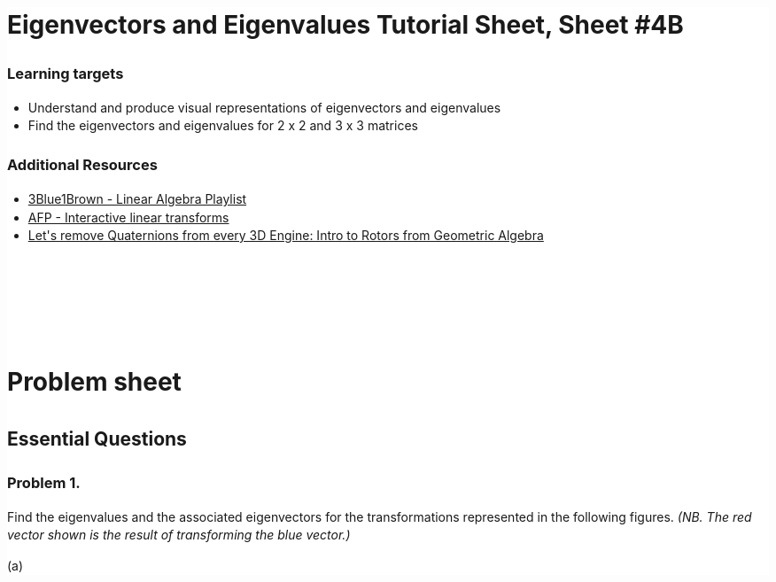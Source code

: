 <script type="text/x-mathjax-config">
  MathJax.Hub.Config({
    tex2jax: {
      inlineMath: [ ['$','$'], ["\\(","\\)"] ],
      processEscapes: true
    }
  });
</script>

<script type="text/javascript" async
  src="https://cdnjs.cloudflare.com/ajax/libs/mathjax/2.7.5/MathJax.js?config=TeX-MML-AM_CHTML">
</script>
<script type="text/javascript" src="tutorialSheetScripts.js"> </script>
<link rel="stylesheet" type="text/css" media="all" href="styles.css">

# Eigenvectors and Eigenvalues Tutorial Sheet, Sheet #4B

### Learning targets
* Understand and produce visual representations of eigenvectors and eigenvalues 
* Find the eigenvectors and eigenvalues for 2 x 2 and 3 x 3 matrices

### Additional Resources
* [3Blue1Brown - Linear Algebra Playlist](https://www.youtube.com/playlist?list=PLZHQObOWTQDPD3MizzM2xVFitgF8hE_ab)
* [AFP - Interactive linear transforms](https://fourier.space/assets/matrices/index.html)
* [Let's remove Quaternions from every 3D Engine: Intro to Rotors from Geometric Algebra](https://youtu.be/syyK6hTWT7U)

<br><br><br><br>

# Problem sheet
## Essential Questions
### Problem 1.
Find the eigenvalues and the associated eigenvectors for the transformations represented in the following figures. _(NB. The red vector shown is the result of transforming the blue vector.)_

(a)
